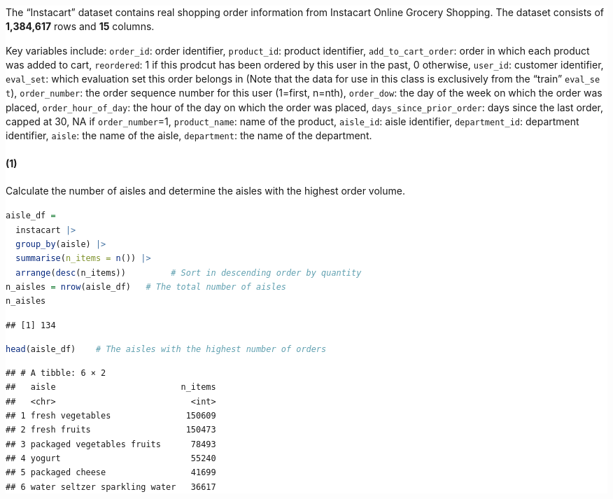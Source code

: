 
The “Instacart” dataset contains real shopping order information from
Instacart Online Grocery Shopping. The dataset consists of **1,384,617**
rows and **15** columns.

Key variables include: `order_id`: order identifier, `product_id`:
product identifier, `add_to_cart_order`: order in which each product was
added to cart, `reordered`: 1 if this prodcut has been ordered by this
user in the past, 0 otherwise, `user_id`: customer identifier,
`eval_set`: which evaluation set this order belongs in (Note that the
data for use in this class is exclusively from the “train” `eval_set`),
`order_number`: the order sequence number for this user (1=first,
n=nth), `order_dow`: the day of the week on which the order was placed,
`order_hour_of_day`: the hour of the day on which the order was placed,
`days_since_prior_order`: days since the last order, capped at 30, NA if
`order_number`=1, `product_name`: name of the product, `aisle_id`: aisle
identifier, `department_id`: department identifier, `aisle`: the name of
the aisle, `department`: the name of the department.

#### (1)

Calculate the number of aisles and determine the aisles with the highest
order volume.

``` r
aisle_df =
  instacart |> 
  group_by(aisle) |>             
  summarise(n_items = n()) |>   
  arrange(desc(n_items))         # Sort in descending order by quantity
n_aisles = nrow(aisle_df)   # The total number of aisles
n_aisles 
```

    ## [1] 134

``` r
head(aisle_df)    # The aisles with the highest number of orders
```

    ## # A tibble: 6 × 2
    ##   aisle                         n_items
    ##   <chr>                           <int>
    ## 1 fresh vegetables               150609
    ## 2 fresh fruits                   150473
    ## 3 packaged vegetables fruits      78493
    ## 4 yogurt                          55240
    ## 5 packaged cheese                 41699
    ## 6 water seltzer sparkling water   36617
